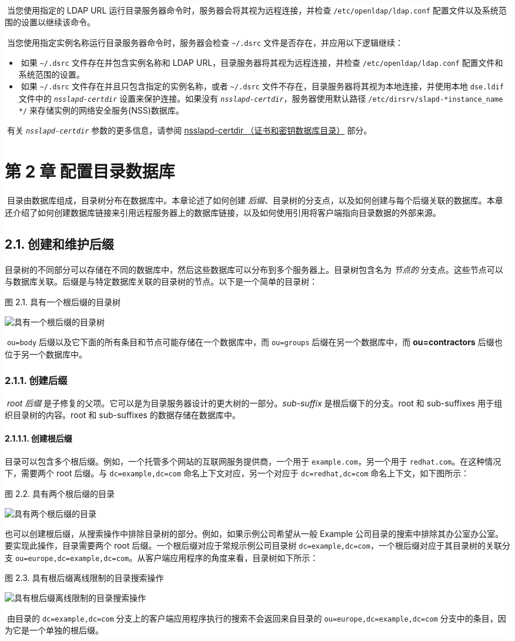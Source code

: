 ​					当您使用指定的 LDAP URL 运行目录服务器命令时，服务器会将其视为远程连接，并检查 `/etc/openldap/ldap.conf` 配置文件以及系统范围的设置以继续该命令。 			

​					当您使用指定实例名称运行目录服务器命令时，服务器会检查 `~/.dsrc` 文件是否存在，并应用以下逻辑继续： 			

- ​							如果 `~/.dsrc` 文件存在并包含实例名称和 LDAP URL，目录服务器将其视为远程连接，并检查 `/etc/openldap/ldap.conf` 配置文件和系统范围的设置。 					
- ​							如果 `~/.dsrc` 文件存在并且只包含指定的实例名称，或者 `~/.dsrc` 文件不存在，目录服务器将其视为本地连接，并使用本地 `dse.ldif` 文件中的 *`nsslapd-certdir`* 设置来保护连接。如果没有 *`nsslapd-certdir`*，服务器使用默认路径 `/etc/dirsrv/slapd-*instance_name*/` 来存储实例的网络安全服务(NSS)数据库。 					

​					有关 *`nsslapd-certdir`* 参数的更多信息，请参阅 [nsslapd-certdir （证书和密钥数据库目录）](https://access.redhat.com/documentation/zh-cn/red_hat_directory_server/11/html/configuration_command_and_file_reference/core_server_configuration_reference#cnconfig-nsslapd_certdir_Certificate_and_Key_database_directory) 部分。 			

# 第 2 章 配置目录数据库

​			目录由数据库组成，目录树分布在数据库中。本章论述了如何创建 *后缀*、目录树的分支点，以及如何创建与每个后缀关联的数据库。本章还介绍了如何创建数据库链接来引用远程服务器上的数据库链接，以及如何使用引用将客户端指向目录数据的外部来源。 	

## 2.1. 创建和维护后缀

​				目录树的不同部分可以存储在不同的数据库中，然后这些数据库可以分布到多个服务器上。目录树包含名为 *节点的* 分支点。这些节点可以与数据库关联。后缀是与特定数据库关联的目录树的节点。以下是一个简单的目录树： 		

图 2.1. 具有一个根后缀的目录树

![具有一个根后缀的目录树](https://access.redhat.com/webassets/avalon/d/Red_Hat_Directory_Server-11-Administration_Guide-zh-CN/images/227888ec939aa26227a29760c4e39804/dirtree1.png)

​				`ou=body` 后缀以及它下面的所有条目和节点可能存储在一个数据库中，而 `ou=groups` 后缀在另一个数据库中，而 **ou=contractors** 后缀也位于另一个数据库中。 		

### 2.1.1. 创建后缀

​					*root 后缀* 是子修复的父项。它可以是为目录服务器设计的更大树的一部分。*sub-suffix* 是根后缀下的分支。root 和 sub-suffixes 用于组织目录树的内容。root 和 sub-suffixes 的数据存储在数据库中。 			

#### 2.1.1.1. 创建根后缀

​						目录可以包含多个根后缀。例如，一个托管多个网站的互联网服务提供商，一个用于 `example.com`，另一个用于 `redhat.com`。在这种情况下，需要两个 root 后缀。与 `dc=example,dc=com` 命名上下文对应，另一个对应于 `dc=redhat,dc=com` 命名上下文，如下图所示： 				

图 2.2. 具有两个根后缀的目录

![具有两个根后缀的目录](https://access.redhat.com/webassets/avalon/d/Red_Hat_Directory_Server-11-Administration_Guide-zh-CN/images/bc03ff754e3c0c69814ff488c54cb627/dirtree2.png)

​						也可以创建根后缀，从搜索操作中排除目录树的部分。例如，如果示例公司希望从一般 Example 公司目录的搜索中排除其办公室办公室。要实现此操作，目录需要两个 root 后缀。一个根后缀对应于常规示例公司目录树 `dc=example,dc=com`，一个根后缀对应于其目录树的关联分支 `ou=europe,dc=example,dc=com`。从客户端应用程序的角度来看，目录树如下所示： 				

图 2.3. 具有根后缀离线限制的目录搜索操作

![具有根后缀离线限制的目录搜索操作](https://access.redhat.com/webassets/avalon/d/Red_Hat_Directory_Server-11-Administration_Guide-zh-CN/images/82d62d6a59e9f819372d0b1dc90e0777/dirtree3.png)

​						由目录的 `dc=example,dc=com` 分支上的客户端应用程序执行的搜索不会返回来自目录的 `ou=europe,dc=example,dc=com` 分支中的条目，因为它是一个单独的根后缀。 				
